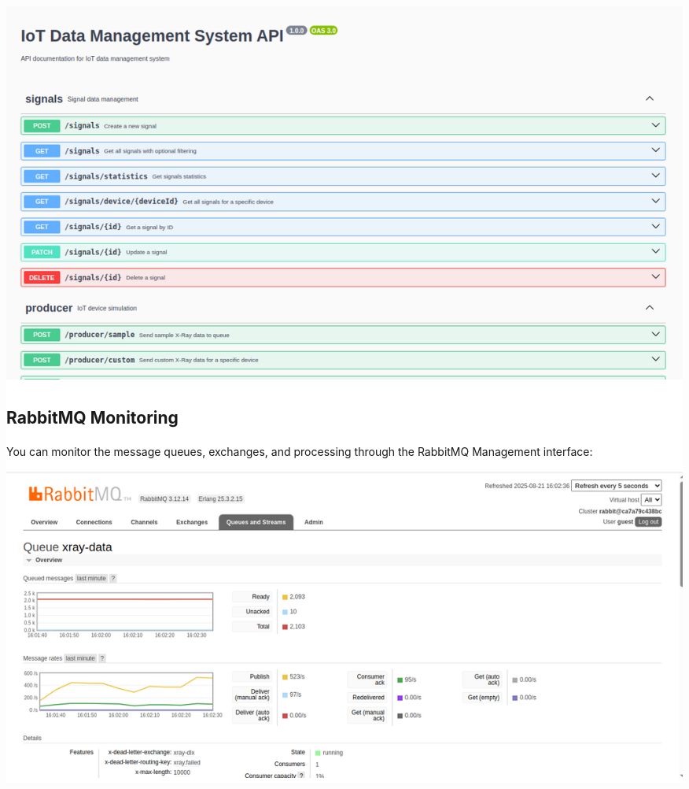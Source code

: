 ![](./assets/swagger.png)

## RabbitMQ Monitoring

You can monitor the message queues, exchanges, and processing through the RabbitMQ Management interface:

![](./assets/rabbitmq.png)
